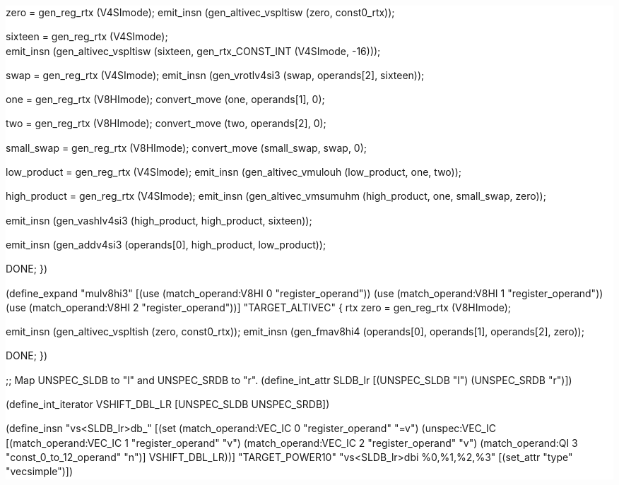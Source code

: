   zero = gen_reg_rtx (V4SImode);
  emit_insn (gen_altivec_vspltisw (zero, const0_rtx));
 
  sixteen = gen_reg_rtx (V4SImode);   
  emit_insn (gen_altivec_vspltisw (sixteen,  gen_rtx_CONST_INT (V4SImode, -16)));
 
  swap = gen_reg_rtx (V4SImode);
  emit_insn (gen_vrotlv4si3 (swap, operands[2], sixteen));
 
  one = gen_reg_rtx (V8HImode);
  convert_move (one, operands[1], 0);
 
  two = gen_reg_rtx (V8HImode);
  convert_move (two, operands[2], 0);
 
  small_swap = gen_reg_rtx (V8HImode);
  convert_move (small_swap, swap, 0);
 
  low_product = gen_reg_rtx (V4SImode);
  emit_insn (gen_altivec_vmulouh (low_product, one, two));
 
  high_product = gen_reg_rtx (V4SImode);
  emit_insn (gen_altivec_vmsumuhm (high_product, one, small_swap, zero));
 
  emit_insn (gen_vashlv4si3 (high_product, high_product, sixteen));
 
  emit_insn (gen_addv4si3 (operands[0], high_product, low_product));
   
  DONE;
})
 
(define_expand "mulv8hi3"
  [(use (match_operand:V8HI 0 "register_operand"))
   (use (match_operand:V8HI 1 "register_operand"))
   (use (match_operand:V8HI 2 "register_operand"))]
   "TARGET_ALTIVEC"
{
  rtx zero = gen_reg_rtx (V8HImode);

  emit_insn (gen_altivec_vspltish (zero, const0_rtx));
  emit_insn (gen_fmav8hi4 (operands[0], operands[1], operands[2], zero));

  DONE;
})

;; Map UNSPEC_SLDB to "l" and  UNSPEC_SRDB to "r".
(define_int_attr SLDB_lr [(UNSPEC_SLDB "l")
			  (UNSPEC_SRDB "r")])

(define_int_iterator VSHIFT_DBL_LR [UNSPEC_SLDB UNSPEC_SRDB])

(define_insn "vs<SLDB_lr>db_<mode>"
 [(set (match_operand:VEC_IC 0 "register_operand" "=v")
  (unspec:VEC_IC [(match_operand:VEC_IC 1 "register_operand" "v")
	       (match_operand:VEC_IC 2 "register_operand" "v")
	       (match_operand:QI 3 "const_0_to_12_operand" "n")]
	      VSHIFT_DBL_LR))]
  "TARGET_POWER10"
  "vs<SLDB_lr>dbi %0,%1,%2,%3"
  [(set_attr "type" "vecsimple")])
